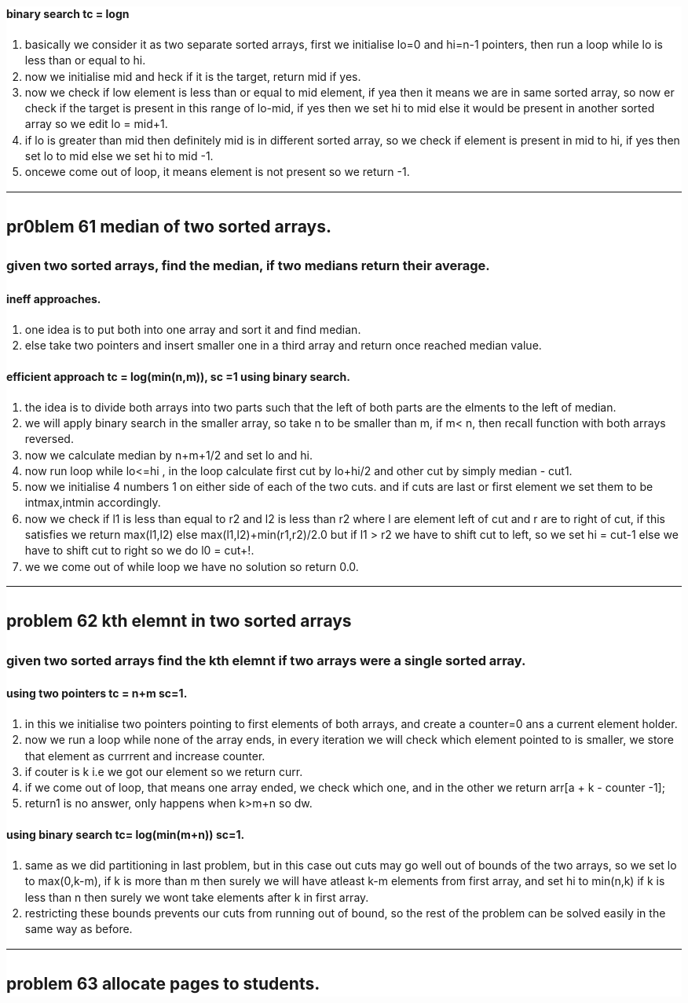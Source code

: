 #### binary search tc = logn
1. basically we consider it as two separate sorted arrays, first we initialise lo=0 and hi=n-1 pointers, then run a loop while lo is less than or equal to hi.
2. now we initialise mid and heck if it is the target, return mid if yes.
3. now we check if low element is less than or equal to mid element, if yea then it means we are in same sorted array, so now er check if the target is present in this range of lo-mid, if yes then we set hi to mid else it would be present in another sorted array so we edit lo = mid+1.
4. if lo is greater than mid then definitely mid is in different sorted array, so we check if element is present in mid to hi, if yes then set lo to mid else we set hi to mid -1.
5. oncewe come out of loop, it means element is not present so we return -1.
---
## pr0blem 61 median of two sorted arrays.
### given two sorted arrays, find the median, if two medians return their average.
#### ineff approaches.
1. one idea is to put both into one array and sort it and find median.
2. else take two pointers and insert smaller one in a third array and return once reached median value.
#### efficient approach tc = log(min(n,m)), sc =1 using binary search.
1. the idea is to divide both arrays into two parts such that the left of both parts are the elments to the left of median.
2. we will apply binary search in the smaller array, so take n to be smaller than m, if m< n, then recall function with both arrays reversed.
3. now we calculate median by n+m+1/2 and set lo and hi.
4. now run loop while lo<=hi , in the loop calculate first cut by lo+hi/2 and other cut by simply median - cut1.
5. now we initialise 4 numbers 1 on either side of each of the two cuts. and if cuts are last or first element we set them to be intmax,intmin accordingly.
6. now we check if l1 is less than equal to r2 and l2 is less than r2 where l are element left of cut and r are to right of cut, if this satisfies we return max(l1,l2) else max(l1,l2)+min(r1,r2)/2.0 but if l1 > r2 we have to shift cut to left, so we set hi = cut-1 else we have to shift cut to right so we do l0 = cut+!.
7. we we come out of while loop we have no solution so return 0.0.
---
## problem 62 kth elemnt in two sorted arrays
### given two sorted arrays find the kth elemnt if two arrays were a single sorted array.
#### using two pointers tc = n+m sc=1.
1. in this we initialise two pointers pointing to first elements of both arrays, and create a counter=0 ans a current element holder.
2. now we run a loop while none of the array ends, in every iteration we will check which element pointed to is smaller, we store that element as currrent and increase counter.
3. if couter is k i.e we got our element so we return curr.
4. if we come out of loop, that means one array ended, we check which one, and in the other we return arr[a + k - counter -1];
5. return1 is no answer, only happens when k>m+n so dw.
#### using binary search tc= log(min(m+n)) sc=1.
1. same as we did partitioning in last problem, but in this case out cuts may go well out of bounds of the two arrays, so we set lo to max(0,k-m), if k is more than m then surely we will have atleast k-m elements from first array, and set hi to min(n,k) if k is less than n then surely we wont take elements after k in first array.
2. restricting these bounds prevents our cuts from running out of bound, so the rest of the problem can be solved easily in the same way as before.
---
## problem 63 allocate pages to students.